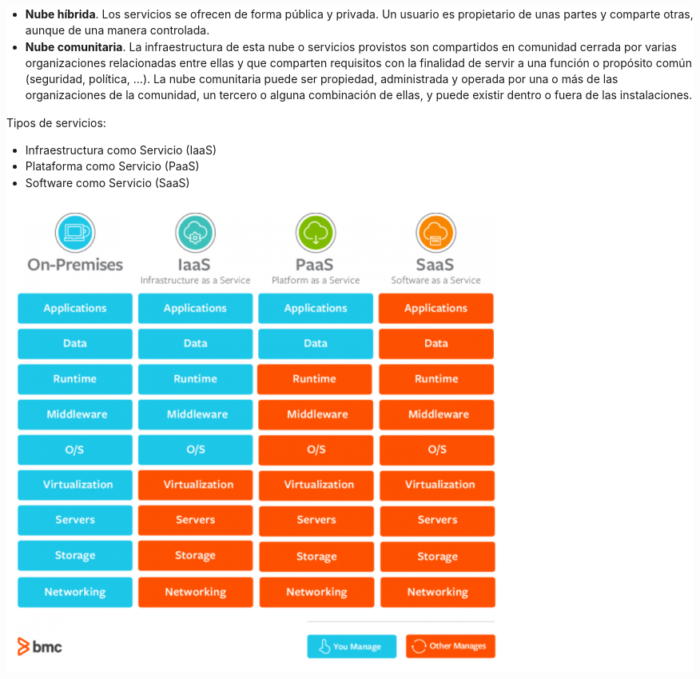 - **Nube híbrida**. Los servicios se ofrecen de forma pública y privada. Un usuario es propietario de unas partes y comparte otras, aunque de una manera controlada.
- **Nube comunitaria**. La infraestructura de esta nube o servicios provistos son compartidos en comunidad cerrada por varias organizaciones relacionadas entre ellas y que comparten requisitos con la finalidad de servir a una función o propósito común (seguridad, política, …). La nube comunitaria puede ser propiedad, administrada y operada por una o más de las organizaciones de la comunidad, un  tercero o alguna combinación de ellas, y puede existir dentro o fuera de las instalaciones.

Tipos de servicios:
- Infraestructura como Servicio (IaaS)
- Plataforma como Servicio (PaaS)
- Software como Servicio (SaaS)

![IMG](./img/cloudmodeltypes.png)

